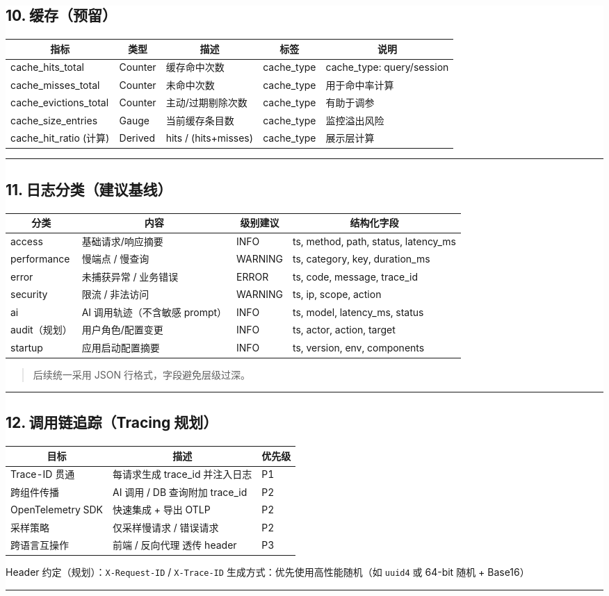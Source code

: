 
## 10. 缓存（预留）

| 指标 | 类型 | 描述 | 标签 | 说明 |
|------|------|------|------|------|
| cache_hits_total | Counter | 缓存命中次数 | cache_type | cache_type: query/session |
| cache_misses_total | Counter | 未命中次数 | cache_type | 用于命中率计算 |
| cache_evictions_total | Counter | 主动/过期剔除次数 | cache_type | 有助于调参 |
| cache_size_entries | Gauge | 当前缓存条目数 | cache_type | 监控溢出风险 |
| cache_hit_ratio (计算) | Derived | hits / (hits+misses) | cache_type | 展示层计算 |

---

## 11. 日志分类（建议基线）

| 分类 | 内容 | 级别建议 | 结构化字段 |
|------|------|----------|------------|
| access | 基础请求/响应摘要 | INFO | ts, method, path, status, latency_ms |
| performance | 慢端点 / 慢查询 | WARNING | ts, category, key, duration_ms |
| error | 未捕获异常 / 业务错误 | ERROR | ts, code, message, trace_id |
| security | 限流 / 非法访问 | WARNING | ts, ip, scope, action |
| ai | AI 调用轨迹（不含敏感 prompt） | INFO | ts, model, latency_ms, status |
| audit（规划） | 用户角色/配置变更 | INFO | ts, actor, action, target |
| startup | 应用启动配置摘要 | INFO | ts, version, env, components |

> 后续统一采用 JSON 行格式，字段避免层级过深。

---

## 12. 调用链追踪（Tracing 规划）

| 目标 | 描述 | 优先级 |
|------|------|--------|
| Trace-ID 贯通 | 每请求生成 trace_id 并注入日志 | P1 |
| 跨组件传播 | AI 调用 / DB 查询附加 trace_id | P2 |
| OpenTelemetry SDK | 快速集成 + 导出 OTLP | P2 |
| 采样策略 | 仅采样慢请求 / 错误请求 | P2 |
| 跨语言互操作 | 前端 / 反向代理 透传 header | P3 |

Header 约定（规划）：`X-Request-ID` / `X-Trace-ID`
生成方式：优先使用高性能随机（如 `uuid4` 或 64-bit 随机 + Base16）

---